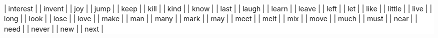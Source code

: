 | interest                 |
| invent                   |
| joy                      |
| jump                     |
| keep                     |
| kill                     |
| kind                     |
| know                     |
| last                     |
| laugh                    |
| learn                    |
| leave                    |
| left                     |
| let                      |
| like                     |
| little                   |
| live                     |
| long                     |
| look                     |
| lose                     |
| love                     |
| make                     |
| man                      |
| many                     |
| mark                     |
| may                      |
| meet                     |
| melt                     |
| mix                      |
| move                     |
| much                     |
| must                     |
| near                     |
| need                     |
| never                    |
| new                      |
| next                     |